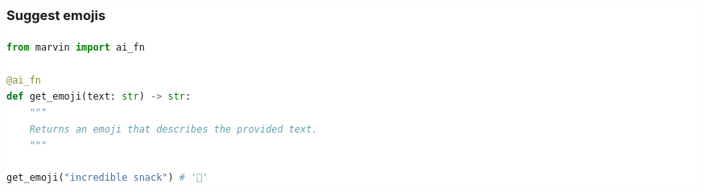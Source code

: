 

### Suggest emojis

```python
from marvin import ai_fn

@ai_fn
def get_emoji(text: str) -> str:
    """
    Returns an emoji that describes the provided text.
    """

get_emoji("incredible snack") # '🍿'
```

